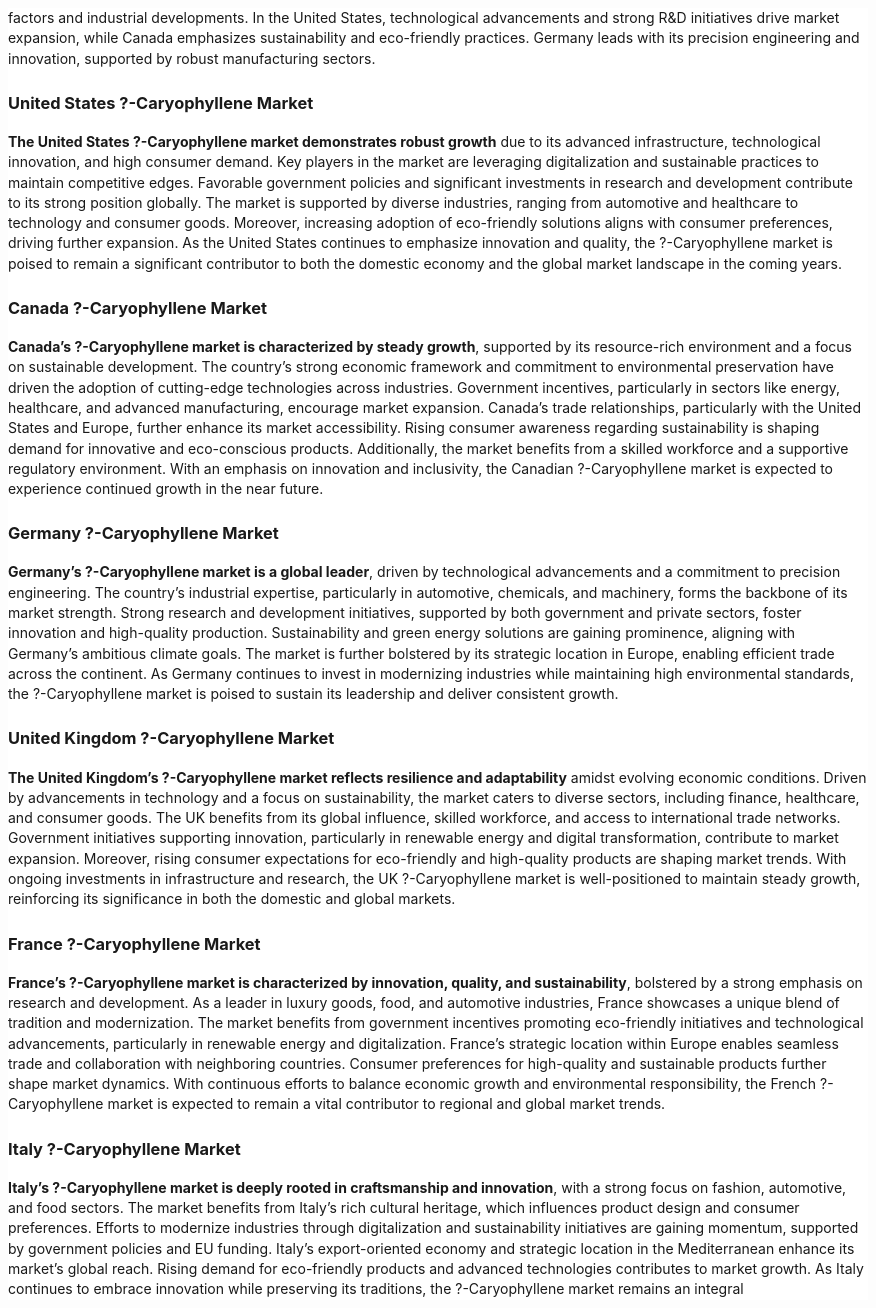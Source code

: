 factors and industrial developments. In the United States, technological advancements and strong R&amp;D initiatives drive market expansion, while Canada emphasizes sustainability and eco-friendly practices. Germany leads with its precision engineering and innovation, supported by robust manufacturing sectors.</span></em></p></blockquote><h3><strong>United States ?-Caryophyllene Market</strong></h3><p><strong>The United States ?-Caryophyllene market demonstrates robust growth</strong> due to its advanced infrastructure, technological innovation, and high consumer demand. Key players in the market are leveraging digitalization and sustainable practices to maintain competitive edges. Favorable government policies and significant investments in research and development contribute to its strong position globally. The market is supported by diverse industries, ranging from automotive and healthcare to technology and consumer goods. Moreover, increasing adoption of eco-friendly solutions aligns with consumer preferences, driving further expansion. As the United States continues to emphasize innovation and quality, the ?-Caryophyllene market is poised to remain a significant contributor to both the domestic economy and the global market landscape in the coming years.</p><h3><strong>Canada ?-Caryophyllene Market</strong></h3><p><strong>Canada&rsquo;s ?-Caryophyllene market is characterized by steady growth</strong>, supported by its resource-rich environment and a focus on sustainable development. The country&rsquo;s strong economic framework and commitment to environmental preservation have driven the adoption of cutting-edge technologies across industries. Government incentives, particularly in sectors like energy, healthcare, and advanced manufacturing, encourage market expansion. Canada&rsquo;s trade relationships, particularly with the United States and Europe, further enhance its market accessibility. Rising consumer awareness regarding sustainability is shaping demand for innovative and eco-conscious products. Additionally, the market benefits from a skilled workforce and a supportive regulatory environment. With an emphasis on innovation and inclusivity, the Canadian ?-Caryophyllene market is expected to experience continued growth in the near future.</p><h3><strong>Germany ?-Caryophyllene Market</strong></h3><p><strong>Germany&rsquo;s ?-Caryophyllene market is a global leader</strong>, driven by technological advancements and a commitment to precision engineering. The country&rsquo;s industrial expertise, particularly in automotive, chemicals, and machinery, forms the backbone of its market strength. Strong research and development initiatives, supported by both government and private sectors, foster innovation and high-quality production. Sustainability and green energy solutions are gaining prominence, aligning with Germany&rsquo;s ambitious climate goals. The market is further bolstered by its strategic location in Europe, enabling efficient trade across the continent. As Germany continues to invest in modernizing industries while maintaining high environmental standards, the ?-Caryophyllene market is poised to sustain its leadership and deliver consistent growth.</p><h3><strong>United Kingdom ?-Caryophyllene Market</strong></h3><p><strong>The United Kingdom&rsquo;s ?-Caryophyllene market reflects resilience and adaptability</strong> amidst evolving economic conditions. Driven by advancements in technology and a focus on sustainability, the market caters to diverse sectors, including finance, healthcare, and consumer goods. The UK benefits from its global influence, skilled workforce, and access to international trade networks. Government initiatives supporting innovation, particularly in renewable energy and digital transformation, contribute to market expansion. Moreover, rising consumer expectations for eco-friendly and high-quality products are shaping market trends. With ongoing investments in infrastructure and research, the UK ?-Caryophyllene market is well-positioned to maintain steady growth, reinforcing its significance in both the domestic and global markets.</p><h3><strong>France ?-Caryophyllene Market</strong></h3><p><strong>France&rsquo;s ?-Caryophyllene market is characterized by innovation, quality, and sustainability</strong>, bolstered by a strong emphasis on research and development. As a leader in luxury goods, food, and automotive industries, France showcases a unique blend of tradition and modernization. The market benefits from government incentives promoting eco-friendly initiatives and technological advancements, particularly in renewable energy and digitalization. France&rsquo;s strategic location within Europe enables seamless trade and collaboration with neighboring countries. Consumer preferences for high-quality and sustainable products further shape market dynamics. With continuous efforts to balance economic growth and environmental responsibility, the French ?-Caryophyllene market is expected to remain a vital contributor to regional and global market trends.</p><h3><strong>Italy ?-Caryophyllene Market</strong></h3><p><strong>Italy&rsquo;s ?-Caryophyllene market is deeply rooted in craftsmanship and innovation</strong>, with a strong focus on fashion, automotive, and food sectors. The market benefits from Italy&rsquo;s rich cultural heritage, which influences product design and consumer preferences. Efforts to modernize industries through digitalization and sustainability initiatives are gaining momentum, supported by government policies and EU funding. Italy&rsquo;s export-oriented economy and strategic location in the Mediterranean enhance its market&rsquo;s global reach. Rising demand for eco-friendly products and advanced technologies contributes to market growth. As Italy continues to embrace innovation while preserving its traditions, the ?-Caryophyllene market remains an integral